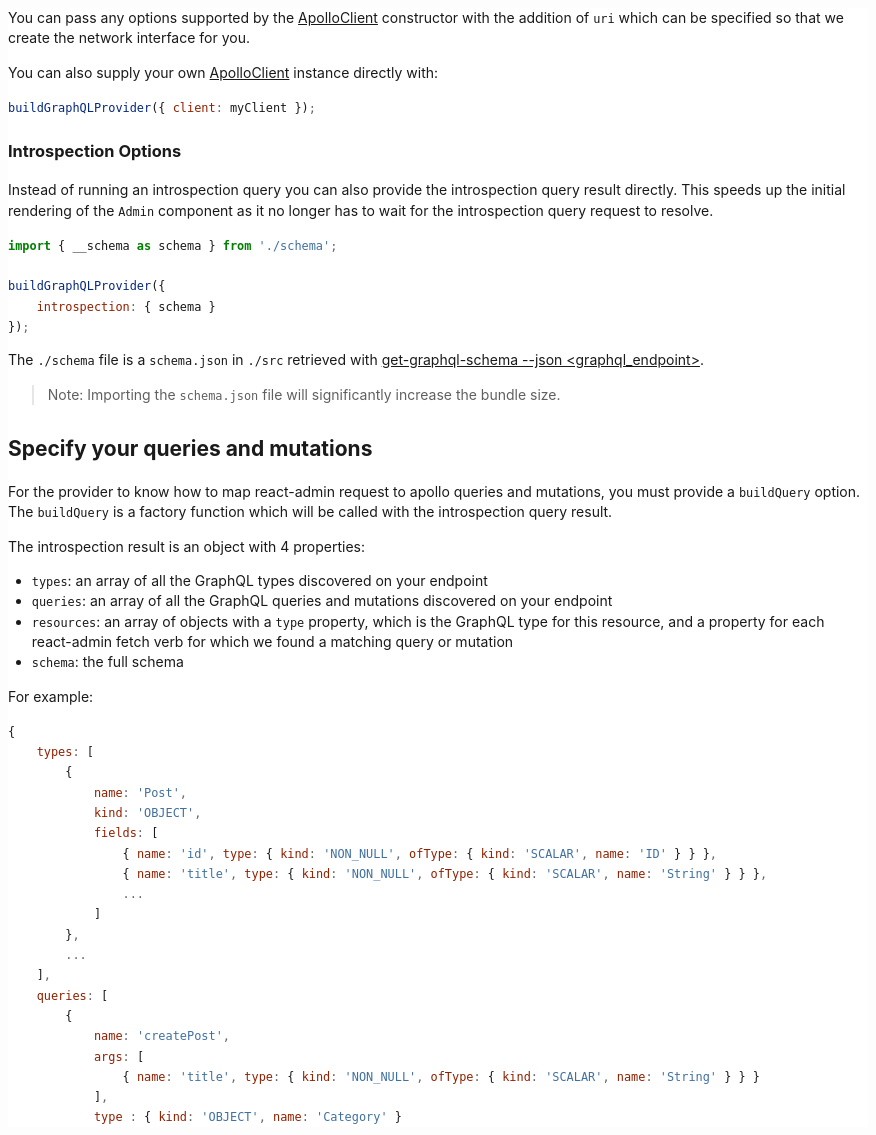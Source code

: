 You can pass any options supported by the [ApolloClient](https://www.apollographql.com/docs/react/api/core/ApolloClient/) constructor with the addition of `uri` which can be specified so that we create the network interface for you.

You can also supply your own [ApolloClient](https://www.apollographql.com/docs/react/api/core/ApolloClient/) instance directly with:

```js
buildGraphQLProvider({ client: myClient });
```

### Introspection Options

Instead of running an introspection query you can also provide the introspection query result directly. This speeds up the initial rendering of the `Admin` component as it no longer has to wait for the introspection query request to resolve.

```js
import { __schema as schema } from './schema';

buildGraphQLProvider({
    introspection: { schema }
});
```

The `./schema` file is a `schema.json` in `./src` retrieved with [get-graphql-schema --json <graphql_endpoint>](https://github.com/graphcool/get-graphql-schema).

> Note: Importing the `schema.json` file will significantly increase the bundle size.

## Specify your queries and mutations

For the provider to know how to map react-admin request to apollo queries and mutations, you must provide a `buildQuery` option. The `buildQuery` is a factory function which will be called with the introspection query result.

The introspection result is an object with 4 properties:

- `types`: an array of all the GraphQL types discovered on your endpoint
- `queries`: an array of all the GraphQL queries and mutations discovered on your endpoint
- `resources`: an array of objects with a `type` property, which is the GraphQL type for this resource, and a property for each react-admin fetch verb for which we found a matching query or mutation
- `schema`: the full schema

For example:

```js
{
    types: [
        {
            name: 'Post',
            kind: 'OBJECT',
            fields: [
                { name: 'id', type: { kind: 'NON_NULL', ofType: { kind: 'SCALAR', name: 'ID' } } },
                { name: 'title', type: { kind: 'NON_NULL', ofType: { kind: 'SCALAR', name: 'String' } } },
                ...
            ]
        },
        ...
    ],
    queries: [
        {
            name: 'createPost',
            args: [
                { name: 'title', type: { kind: 'NON_NULL', ofType: { kind: 'SCALAR', name: 'String' } } }
            ],
            type : { kind: 'OBJECT', name: 'Category' }
```